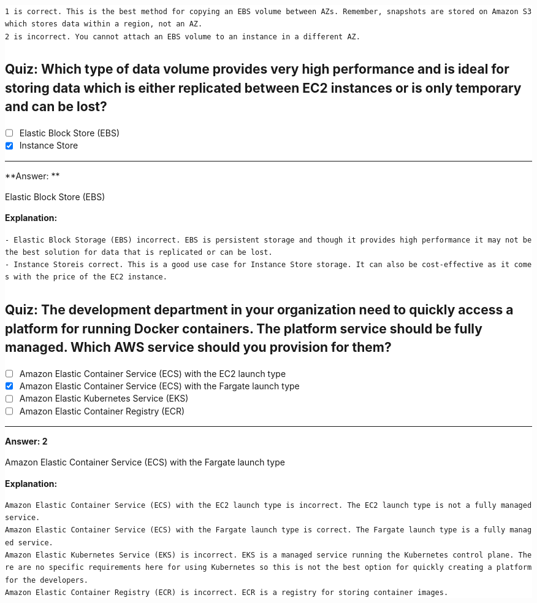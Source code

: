 ```
1 is correct. This is the best method for copying an EBS volume between AZs. Remember, snapshots are stored on Amazon S3 which stores data within a region, not an AZ.
2 is incorrect. You cannot attach an EBS volume to an instance in a different AZ. 
```

## **Quiz: Which type of data volume provides very high performance and is ideal for storing data which is either replicated between EC2 instances or is only temporary and can be lost?**



- [ ] Elastic Block Store (EBS)
- [x] Instance Store

----

**Answer: **

Elastic Block Store (EBS)

**Explanation:**

```
- Elastic Block Storage (EBS) incorrect. EBS is persistent storage and though it provides high performance it may not be the best solution for data that is replicated or can be lost.
- Instance Storeis correct. This is a good use case for Instance Store storage. It can also be cost-effective as it comes with the price of the EC2 instance.
```

## **Quiz: The development department in your organization need to quickly access a platform for running Docker containers. The platform service should be fully managed. Which AWS service should you provision for them?**



- [ ] Amazon Elastic Container Service (ECS) with the EC2 launch type
- [x] Amazon Elastic Container Service (ECS) with the Fargate launch type
- [ ] Amazon Elastic Kubernetes Service (EKS)
- [ ] Amazon Elastic Container Registry (ECR)

----

**Answer: 2**

Amazon Elastic Container Service (ECS) with the Fargate launch type

**Explanation:**

```
Amazon Elastic Container Service (ECS) with the EC2 launch type is incorrect. The EC2 launch type is not a fully managed service.
Amazon Elastic Container Service (ECS) with the Fargate launch type is correct. The Fargate launch type is a fully managed service.
Amazon Elastic Kubernetes Service (EKS) is incorrect. EKS is a managed service running the Kubernetes control plane. There are no specific requirements here for using Kubernetes so this is not the best option for quickly creating a platform for the developers.
Amazon Elastic Container Registry (ECR) is incorrect. ECR is a registry for storing container images.
```
